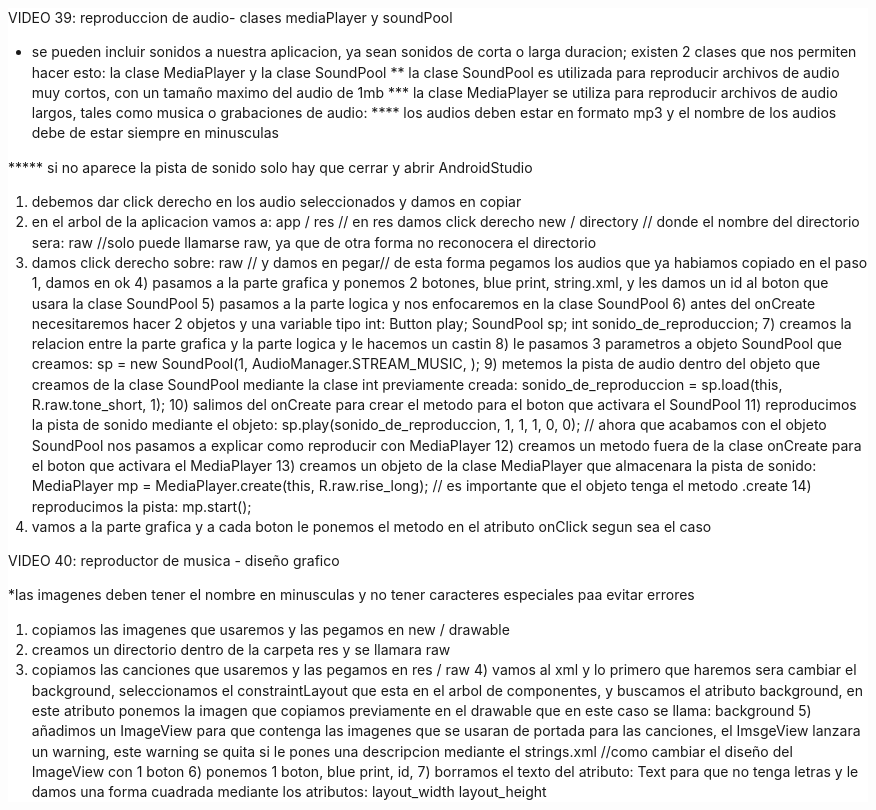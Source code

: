 

VIDEO 39:
reproduccion de audio- clases mediaPlayer y soundPool

* se pueden incluir sonidos a nuestra aplicacion, ya sean sonidos de corta o larga duracion; existen 2 clases que nos permiten hacer esto: la clase MediaPlayer y la clase SoundPool 
** la clase SoundPool es utilizada para reproducir archivos de audio muy cortos, con un tamaño maximo del audio de 1mb
*** la clase MediaPlayer se utiliza para reproducir archivos de audio largos, tales como musica o grabaciones de audio:
**** los audios deben estar en formato mp3 y el nombre de los audios debe de estar siempre en minusculas


***** si no aparece la pista de sonido solo hay que cerrar y abrir AndroidStudio

1) debemos dar click derecho en los audio seleccionados y damos en copiar
2) en el arbol de la aplicacion vamos a: app / res // en res damos click derecho new / directory // donde el nombre del directorio sera: raw //solo puede llamarse raw, ya que de otra forma no reconocera el directorio
3) damos click derecho sobre: raw  // y damos en pegar// de esta forma pegamos los audios que ya habiamos copiado en el paso 1, damos en ok
	4) pasamos a la parte grafica y ponemos 2 botones, blue print, string.xml, y les damos un id al boton que usara la clase SoundPool
		5) pasamos a la parte logica y nos enfocaremos en la clase SoundPool
		6) antes del onCreate necesitaremos hacer 2 objetos y una variable tipo int: Button play; SoundPool sp; int sonido_de_reproduccion; 
		7) creamos la relacion entre la parte grafica y la parte logica y le hacemos un castin
		8) le pasamos 3 parametros a objeto SoundPool que creamos:         sp = new SoundPool(1, AudioManager.STREAM_MUSIC, );
		9) metemos la pista de audio dentro del objeto que creamos de la clase SoundPool mediante la clase int previamente creada:         sonido_de_reproduccion = sp.load(this, R.raw.tone_short, 1);
			10) salimos del onCreate para crear el metodo para el boton que activara el SoundPool
			11) reproducimos la pista de sonido mediante el objeto:         sp.play(sonido_de_reproduccion, 1, 1, 1, 0, 0);
		// ahora que acabamos con el objeto SoundPool nos pasamos a explicar como reproducir con MediaPlayer
		12) creamos un metodo fuera de la clase onCreate para el boton que activara el MediaPlayer
		13) creamos un objeto de la clase MediaPlayer que almacenara la pista de sonido:         MediaPlayer mp = MediaPlayer.create(this, R.raw.rise_long); // es importante que el objeto tenga el metodo .create
		14) reproducimos la pista:         mp.start();
15) vamos a la parte grafica y a cada boton le ponemos el metodo en el atributo onClick segun sea el caso 



VIDEO 40:
reproductor de musica - diseño grafico

*las imagenes deben tener el nombre en minusculas y no tener caracteres especiales paa evitar errores

1) copiamos las imagenes que usaremos y las pegamos en new / drawable 
2) creamos un directorio dentro de la carpeta res y se llamara raw
3) copiamos las canciones que usaremos y las pegamos en res / raw 
	4) vamos al xml y lo primero que haremos sera cambiar el background, seleccionamos el constraintLayout que esta en el arbol de componentes, y buscamos el atributo background, en este atributo ponemos la imagen que copiamos previamente en el drawable que en este caso se llama: background
	5) añadimos un ImageView para que contenga las imagenes que se usaran de portada para las canciones, el ImsgeView lanzara un warning, este warning se quita si le pones una descripcion mediante el strings.xml
	//como cambiar el diseño del ImageView con 1 boton
	6) ponemos 1 boton, blue print, id,
	7) borramos el texto del atributo: Text para que no tenga letras y le damos una forma cuadrada mediante los atributos: layout_width layout_height